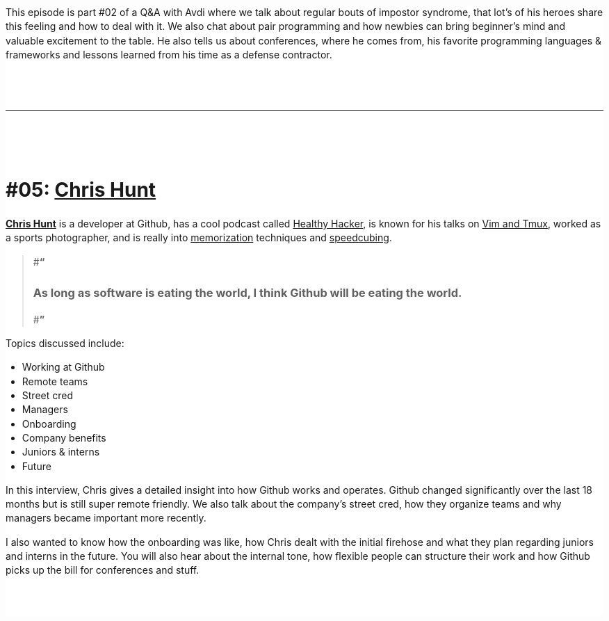 This episode is part #02 of a Q&A with Avdi where we talk about regular bouts of impostor syndrome, that lot’s of his heroes share this feeling and how to deal with it. We also chat about pair programming and how newbies can bring beginner’s mind and valuable excitement to the table. He also tells us about conferences, where he comes from, his favorite programming languages & frameworks and lessons learned from his time as a defense contractor. 

<br>

<iframe width="100%" height="166" scrolling="no" frameborder="no" src="https://w.soundcloud.com/player/?url=https%3A//api.soundcloud.com/tracks/188535068&amp;color=FF0000&amp;auto_play=false&amp;hide_related=false&amp;show_comments=true&amp;show_user=true&amp;show_reposts=false"></iframe>

<br>
<hr>
<br>
<br>

# **#05:** [**Chris Hunt**](http://betweenscreens.fm/episodes/61)

[**Chris Hunt**](https://twitter.com/chrishunt) is a developer at Github, has a cool podcast called [Healthy Hacker](http://www.healthyhacker.com), is known for his talks on [Vim and Tmux](https://www.youtube.com/watch?v=9jzWDr24UHQ), worked as a sports photographer, and is really into [memorization](http://www.chrishunt.co/talks/2014/04/25/secrets_of_a_world_memory_champion.html) techniques and [speedcubing](http://www.chrishunt.co/talks/2013/09/20/solving_the_rubiks_cube_in_20_seconds.html).  

>#**“** 
>
>### As long as software is eating the world, I think Github will be eating the world. 
>
>#**”** 

Topics discussed include:

* Working at Github
* Remote teams
* Street cred
* Managers
* Onboarding
* Company benefits
* Juniors & interns
* Future

In this interview, Chris gives a detailed insight into how Github works and operates. Github changed significantly over the last 18 months but is still super remote friendly. We also talk about the company’s street cred, how they organize teams and why managers became important more recently.  

I also wanted to know how the onboarding was like, how Chris dealt with the initial firehose and what they plan regarding juniors and interns in the future. You will also hear about the internal tone, how flexible people can structure their work and how Github picks up the bill for conferences and stuff.

<br>

<iframe width="100%" height="166" scrolling="no" frameborder="no" src="https://w.soundcloud.com/player/?url=https%3A//api.soundcloud.com/tracks/190805809&amp;color=FF0000&amp;auto_play=false&amp;hide_related=false&amp;show_comments=true&amp;show_user=true&amp;show_reposts=false"></iframe>

<br>
